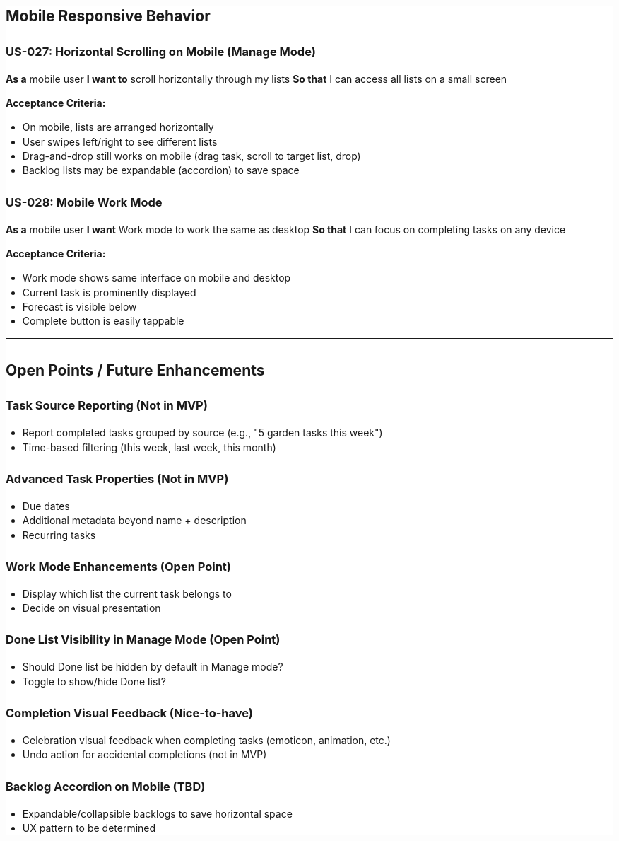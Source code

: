
## Mobile Responsive Behavior

### US-027: Horizontal Scrolling on Mobile (Manage Mode)
**As a** mobile user
**I want to** scroll horizontally through my lists
**So that** I can access all lists on a small screen

**Acceptance Criteria:**
- On mobile, lists are arranged horizontally
- User swipes left/right to see different lists
- Drag-and-drop still works on mobile (drag task, scroll to target list, drop)
- Backlog lists may be expandable (accordion) to save space

### US-028: Mobile Work Mode
**As a** mobile user
**I want** Work mode to work the same as desktop
**So that** I can focus on completing tasks on any device

**Acceptance Criteria:**
- Work mode shows same interface on mobile and desktop
- Current task is prominently displayed
- Forecast is visible below
- Complete button is easily tappable

---

## Open Points / Future Enhancements

### Task Source Reporting (Not in MVP)
- Report completed tasks grouped by source (e.g., "5 garden tasks this week")
- Time-based filtering (this week, last week, this month)

### Advanced Task Properties (Not in MVP)
- Due dates
- Additional metadata beyond name + description
- Recurring tasks

### Work Mode Enhancements (Open Point)
- Display which list the current task belongs to
- Decide on visual presentation

### Done List Visibility in Manage Mode (Open Point)
- Should Done list be hidden by default in Manage mode?
- Toggle to show/hide Done list?

### Completion Visual Feedback (Nice-to-have)
- Celebration visual feedback when completing tasks (emoticon, animation, etc.)
- Undo action for accidental completions (not in MVP)

### Backlog Accordion on Mobile (TBD)
- Expandable/collapsible backlogs to save horizontal space
- UX pattern to be determined
